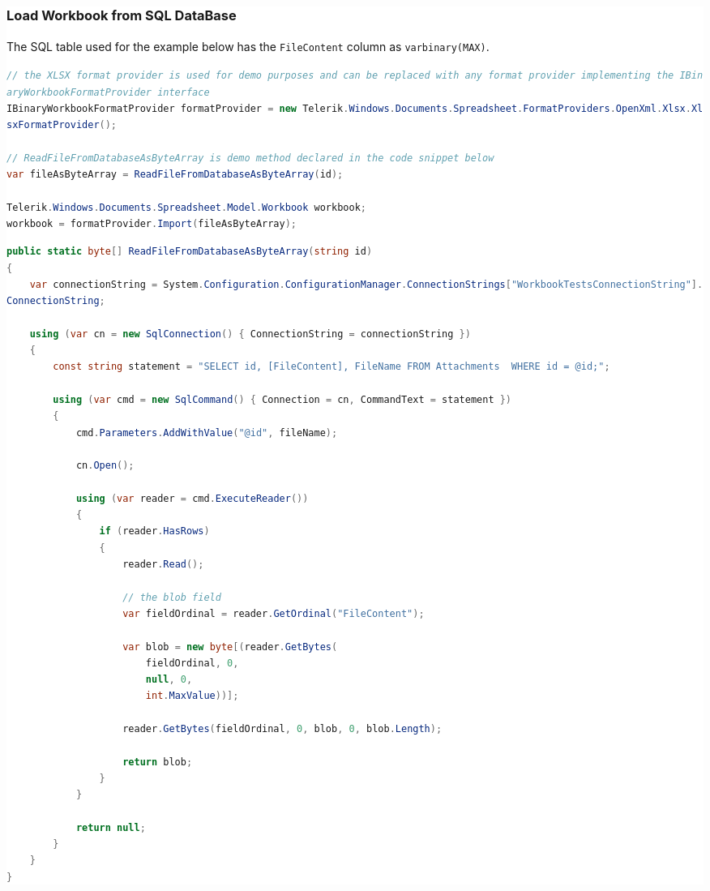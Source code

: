 ### Load Workbook from SQL DataBase

The SQL table used for the example below has the `FileContent` column as `varbinary(MAX)`. 

````C#
// the XLSX format provider is used for demo purposes and can be replaced with any format provider implementing the IBinaryWorkbookFormatProvider interfacе
IBinaryWorkbookFormatProvider formatProvider = new Telerik.Windows.Documents.Spreadsheet.FormatProviders.OpenXml.Xlsx.XlsxFormatProvider();

// ReadFileFromDatabaseAsByteArray is demo method declared in the code snippet below 
var fileAsByteArray = ReadFileFromDatabaseAsByteArray(id);

Telerik.Windows.Documents.Spreadsheet.Model.Workbook workbook;
workbook = formatProvider.Import(fileAsByteArray);
````

````C#
public static byte[] ReadFileFromDatabaseAsByteArray(string id)
{
    var connectionString = System.Configuration.ConfigurationManager.ConnectionStrings["WorkbookTestsConnectionString"].ConnectionString;

    using (var cn = new SqlConnection() { ConnectionString = connectionString })
    {
        const string statement = "SELECT id, [FileContent], FileName FROM Attachments  WHERE id = @id;";

        using (var cmd = new SqlCommand() { Connection = cn, CommandText = statement })
        {
            cmd.Parameters.AddWithValue("@id", fileName);

            cn.Open();

            using (var reader = cmd.ExecuteReader())
            {
                if (reader.HasRows)
                {
                    reader.Read();

                    // the blob field
                    var fieldOrdinal = reader.GetOrdinal("FileContent");

                    var blob = new byte[(reader.GetBytes(
                        fieldOrdinal, 0,
                        null, 0,
                        int.MaxValue))];

                    reader.GetBytes(fieldOrdinal, 0, blob, 0, blob.Length);

                    return blob;
                }
            }

            return null;
        }
    }
}
````
